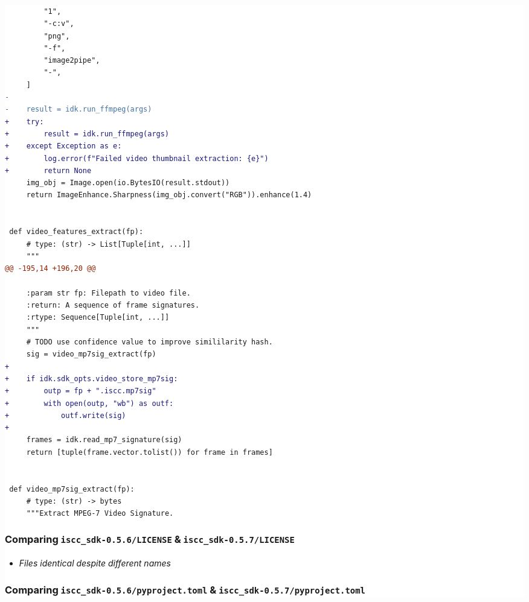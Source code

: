```diff
         "1",
         "-c:v",
         "png",
         "-f",
         "image2pipe",
         "-",
     ]
-
-    result = idk.run_ffmpeg(args)
+    try:
+        result = idk.run_ffmpeg(args)
+    except Exception as e:
+        log.error(f"Failed video thumbnail extraction: {e}")
+        return None
     img_obj = Image.open(io.BytesIO(result.stdout))
     return ImageEnhance.Sharpness(img_obj.convert("RGB")).enhance(1.4)
 
 
 def video_features_extract(fp):
     # type: (str) -> List[Tuple[int, ...]]
     """
@@ -195,14 +196,20 @@
 
     :param str fp: Filepath to video file.
     :return: A sequence of frame signatures.
     :rtype: Sequence[Tuple[int, ...]]
     """
     # TODO use confidence value to improve simililarity hash.
     sig = video_mp7sig_extract(fp)
+
+    if idk.sdk_opts.video_store_mp7sig:
+        outp = fp + ".iscc.mp7sig"
+        with open(outp, "wb") as outf:
+            outf.write(sig)
+
     frames = idk.read_mp7_signature(sig)
     return [tuple(frame.vector.tolist()) for frame in frames]
 
 
 def video_mp7sig_extract(fp):
     # type: (str) -> bytes
     """Extract MPEG-7 Video Signature.
```

### Comparing `iscc_sdk-0.5.6/LICENSE` & `iscc_sdk-0.5.7/LICENSE`

 * *Files identical despite different names*

### Comparing `iscc_sdk-0.5.6/pyproject.toml` & `iscc_sdk-0.5.7/pyproject.toml`
